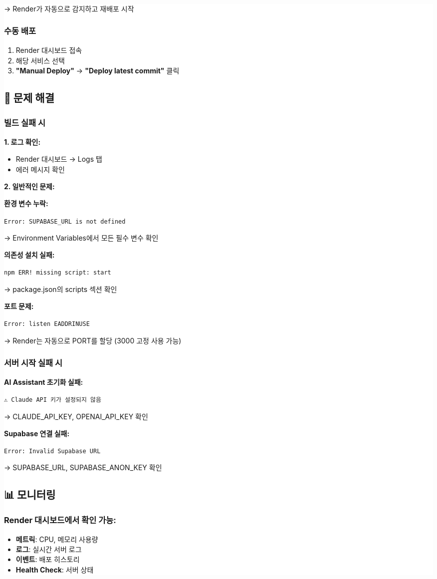 → Render가 자동으로 감지하고 재배포 시작

### 수동 배포

1. Render 대시보드 접속
2. 해당 서비스 선택
3. **"Manual Deploy"** → **"Deploy latest commit"** 클릭

## 🐛 문제 해결

### 빌드 실패 시

**1. 로그 확인:**
- Render 대시보드 → Logs 탭
- 에러 메시지 확인

**2. 일반적인 문제:**

**환경 변수 누락:**
```
Error: SUPABASE_URL is not defined
```
→ Environment Variables에서 모든 필수 변수 확인

**의존성 설치 실패:**
```
npm ERR! missing script: start
```
→ package.json의 scripts 섹션 확인

**포트 문제:**
```
Error: listen EADDRINUSE
```
→ Render는 자동으로 PORT를 할당 (3000 고정 사용 가능)

### 서버 시작 실패 시

**AI Assistant 초기화 실패:**
```
⚠️ Claude API 키가 설정되지 않음
```
→ CLAUDE_API_KEY, OPENAI_API_KEY 확인

**Supabase 연결 실패:**
```
Error: Invalid Supabase URL
```
→ SUPABASE_URL, SUPABASE_ANON_KEY 확인

## 📊 모니터링

### Render 대시보드에서 확인 가능:

- **메트릭**: CPU, 메모리 사용량
- **로그**: 실시간 서버 로그
- **이벤트**: 배포 히스토리
- **Health Check**: 서버 상태
